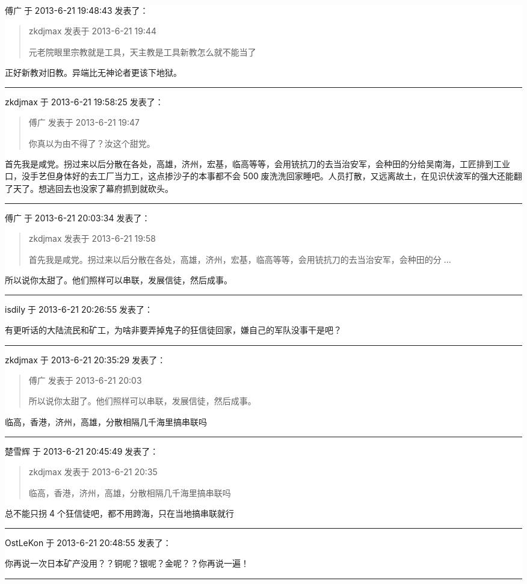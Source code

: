 
傅广 于 2013-6-21 19:48:43 发表了：

> zkdjmax 发表于 2013-6-21 19:44
>
> 元老院眼里宗教就是工具，天主教是工具新教怎么就不能当了

正好新教对旧教。异端比无神论者更该下地狱。

---

zkdjmax 于 2013-6-21 19:58:25 发表了：

> 傅广 发表于 2013-6-21 19:47
>
> 你真以为由不得了？汝这个甜党。

首先我是咸党。拐过来以后分散在各处，高雄，济州，宏基，临高等等，会用铳抗刀的去当治安军，会种田的分给吴南海，工匠排到工业口，没手艺但身体好的去工厂当力工，这点掺沙子的本事都不会 500 废洗洗回家睡吧。人员打散，又远离故土，在见识伏波军的强大还能翻了天了。想逃回去也没家了幕府抓到就砍头。

---

傅广 于 2013-6-21 20:03:34 发表了：

> zkdjmax 发表于 2013-6-21 19:58
>
> 首先我是咸党。拐过来以后分散在各处，高雄，济州，宏基，临高等等，会用铳抗刀的去当治安军，会种田的分 ...

所以说你太甜了。他们照样可以串联，发展信徒，然后成事。

---

isdily 于 2013-6-21 20:26:55 发表了：

有更听话的大陆流民和矿工，为啥非要弄掉鬼子的狂信徒回家，嫌自己的军队没事干是吧？

---

zkdjmax 于 2013-6-21 20:35:29 发表了：

> 傅广 发表于 2013-6-21 20:03
>
> 所以说你太甜了。他们照样可以串联，发展信徒，然后成事。

临高，香港，济州，高雄，分散相隔几千海里搞串联吗

---

楚雪辉 于 2013-6-21 20:45:49 发表了：

> zkdjmax 发表于 2013-6-21 20:35
>
> 临高，香港，济州，高雄，分散相隔几千海里搞串联吗

总不能只拐 4 个狂信徒吧，都不用跨海，只在当地搞串联就行

---

OstLeKon 于 2013-6-21 20:48:55 发表了：

你再说一次日本矿产没用？？铜呢？银呢？金呢？？你再说一遍！

---